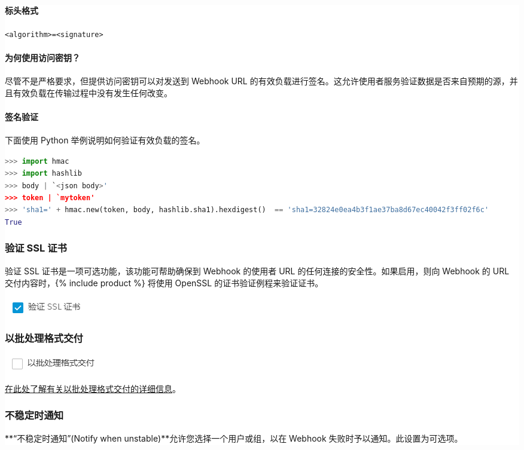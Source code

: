 #### 标头格式

`<algorithm>=<signature>`

#### 为何使用访问密钥？

尽管不是严格要求，但提供访问密钥可以对发送到 Webhook URL 的有效负载进行签名。这允许使用者服务验证数据是否来自预期的源，并且有效负载在传输过程中没有发生任何改变。

#### 签名验证

下面使用 Python 举例说明如何验证有效负载的签名。

```python
>>> import hmac
>>> import hashlib
>>> body | `<json body>'
>>> token | `mytoken'
>>> 'sha1=' + hmac.new(token, body, hashlib.sha1).hexdigest()  == 'sha1=32824e0ea4b3f1ae37ba8d67ec40042f3ff02f6c'
True
```

### 验证 SSL 证书

验证 SSL 证书是一项可选功能，该功能可帮助确保到 Webhook 的使用者 URL 的任何连接的安全性。如果启用，则向 Webhook 的 URL 交付内容时，{% include product %} 将使用 OpenSSL 的证书验证例程来验证证书。

![验证 SSL 证书](./images/webhooks/webhooks_validate_ssl_certificate_v2.png)

### 以批处理格式交付

![以批处理格式交付](./images/webhooks/webhooks_batched_format.png)

[在此处了解有关以批处理格式交付的详细信息](https://developer.shotgridsoftware.com/zh_CN/e7890fc8/)。

### 不稳定时通知

**“不稳定时通知”(Notify when unstable)**允许您选择一个用户或组，以在 Webhook 失败时予以通知。此设置为可选项。
